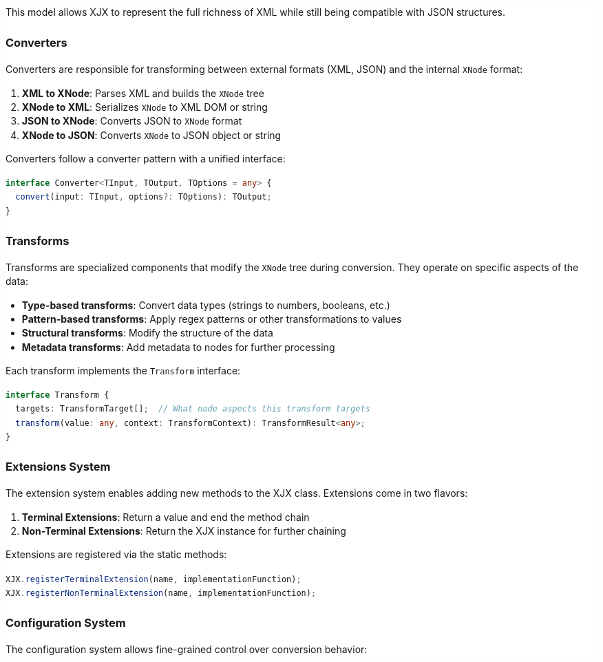 This model allows XJX to represent the full richness of XML while still being compatible with JSON structures.

### Converters

Converters are responsible for transforming between external formats (XML, JSON) and the internal `XNode` format:

1. **XML to XNode**: Parses XML and builds the `XNode` tree
2. **XNode to XML**: Serializes `XNode` to XML DOM or string
3. **JSON to XNode**: Converts JSON to `XNode` format
4. **XNode to JSON**: Converts `XNode` to JSON object or string

Converters follow a converter pattern with a unified interface:

```typescript
interface Converter<TInput, TOutput, TOptions = any> {
  convert(input: TInput, options?: TOptions): TOutput;
}
```

### Transforms

Transforms are specialized components that modify the `XNode` tree during conversion. They operate on specific aspects of the data:

- **Type-based transforms**: Convert data types (strings to numbers, booleans, etc.)
- **Pattern-based transforms**: Apply regex patterns or other transformations to values
- **Structural transforms**: Modify the structure of the data
- **Metadata transforms**: Add metadata to nodes for further processing

Each transform implements the `Transform` interface:

```typescript
interface Transform {
  targets: TransformTarget[];  // What node aspects this transform targets
  transform(value: any, context: TransformContext): TransformResult<any>;
}
```

### Extensions System

The extension system enables adding new methods to the XJX class. Extensions come in two flavors:

1. **Terminal Extensions**: Return a value and end the method chain
2. **Non-Terminal Extensions**: Return the XJX instance for further chaining

Extensions are registered via the static methods:

```typescript
XJX.registerTerminalExtension(name, implementationFunction);
XJX.registerNonTerminalExtension(name, implementationFunction);
```

### Configuration System

The configuration system allows fine-grained control over conversion behavior:
